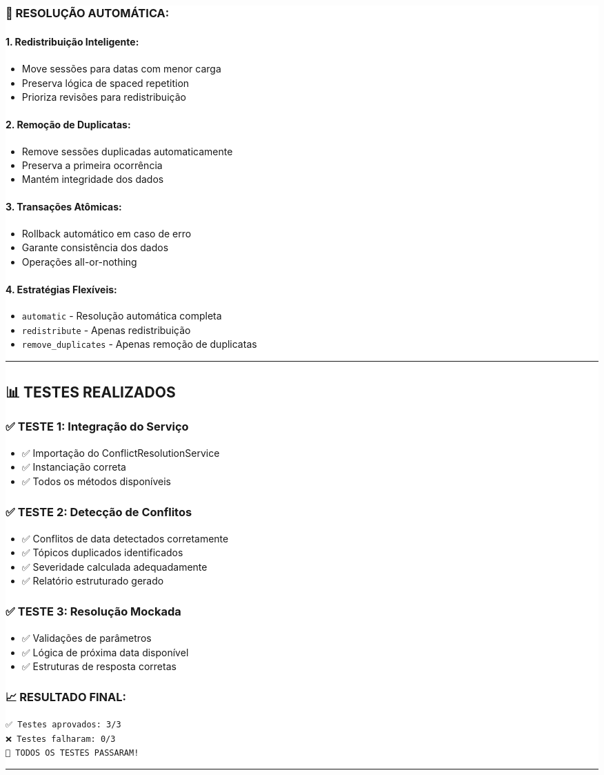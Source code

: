 
### 🔧 RESOLUÇÃO AUTOMÁTICA:

#### 1. **Redistribuição Inteligente:**
- Move sessões para datas com menor carga
- Preserva lógica de spaced repetition
- Prioriza revisões para redistribuição

#### 2. **Remoção de Duplicatas:**
- Remove sessões duplicadas automaticamente
- Preserva a primeira ocorrência
- Mantém integridade dos dados

#### 3. **Transações Atômicas:**
- Rollback automático em caso de erro
- Garante consistência dos dados
- Operações all-or-nothing

#### 4. **Estratégias Flexíveis:**
- `automatic` - Resolução automática completa
- `redistribute` - Apenas redistribuição
- `remove_duplicates` - Apenas remoção de duplicatas

---

## 📊 TESTES REALIZADOS

### ✅ TESTE 1: Integração do Serviço
- ✅ Importação do ConflictResolutionService
- ✅ Instanciação correta
- ✅ Todos os métodos disponíveis

### ✅ TESTE 2: Detecção de Conflitos
- ✅ Conflitos de data detectados corretamente
- ✅ Tópicos duplicados identificados
- ✅ Severidade calculada adequadamente
- ✅ Relatório estruturado gerado

### ✅ TESTE 3: Resolução Mockada
- ✅ Validações de parâmetros
- ✅ Lógica de próxima data disponível
- ✅ Estruturas de resposta corretas

### 📈 RESULTADO FINAL:
```
✅ Testes aprovados: 3/3
❌ Testes falharam: 0/3
🎉 TODOS OS TESTES PASSARAM!
```

---